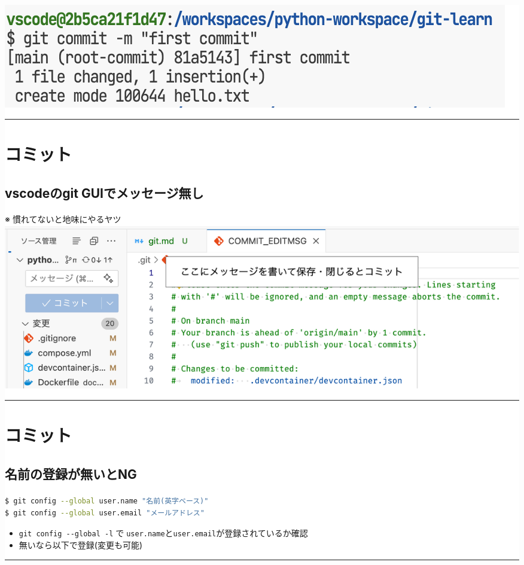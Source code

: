 ![](images/commit-with-m.png)

---

# コミット
## vscodeのgit GUIでメッセージ無し

※ 慣れてないと地味にやるヤツ
![w:1000](images/commit-vscode.drawio.png)

---

# コミット
## 名前の登録が無いとNG

```bash
$ git config --global user.name "名前(英字ベース)"
$ git config --global user.email "メールアドレス"
```

* `git config --global -l` で `user.name`と`user.email`が登録されているか確認
* 無いなら以下で登録(変更も可能)


---
